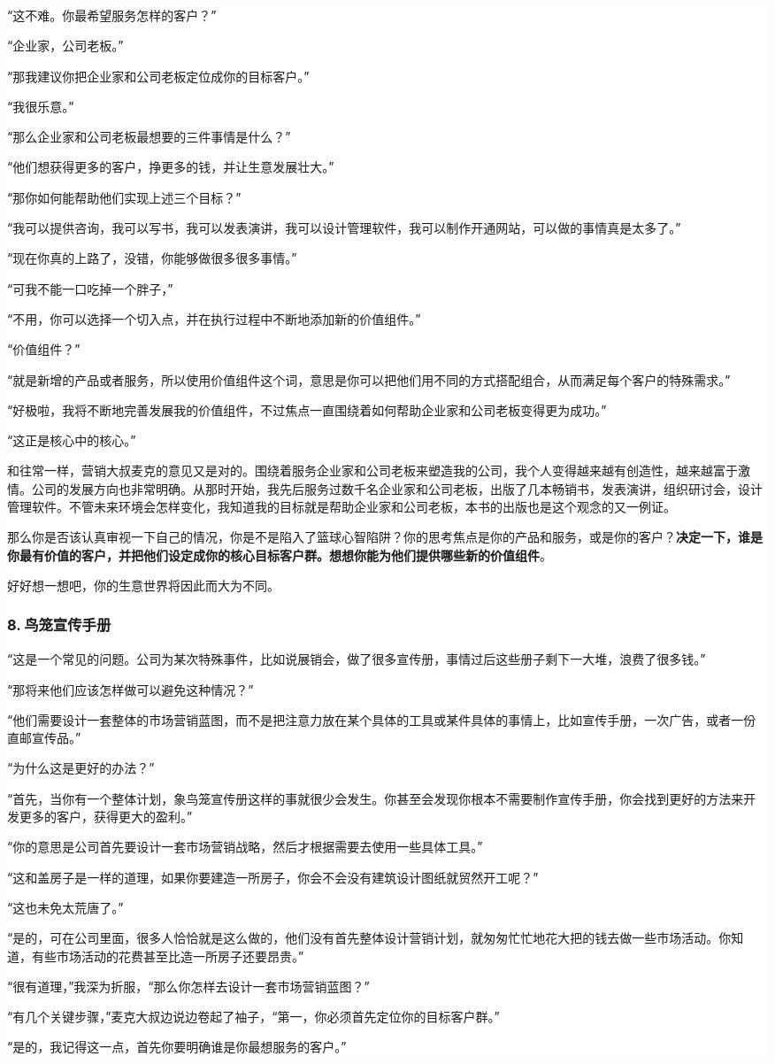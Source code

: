 “这不难。你最希望服务怎样的客户？”

“企业家，公司老板。”

“那我建议你把企业家和公司老板定位成你的目标客户。”

“我很乐意。”

“那么企业家和公司老板最想要的三件事情是什么？”

“他们想获得更多的客户，挣更多的钱，并让生意发展壮大。”

“那你如何能帮助他们实现上述三个目标？”

“我可以提供咨询，我可以写书，我可以发表演讲，我可以设计管理软件，我可以制作开通网站，可以做的事情真是太多了。”

“现在你真的上路了，没错，你能够做很多很多事情。”

“可我不能一口吃掉一个胖子，”

“不用，你可以选择一个切入点，并在执行过程中不断地添加新的价值组件。”

“价值组件？”

“就是新增的产品或者服务，所以使用价值组件这个词，意思是你可以把他们用不同的方式搭配组合，从而满足每个客户的特殊需求。”

“好极啦，我将不断地完善发展我的价值组件，不过焦点一直围绕着如何帮助企业家和公司老板变得更为成功。”

“这正是核心中的核心。”

和往常一样，营销大叔麦克的意见又是对的。围绕着服务企业家和公司老板来塑造我的公司，我个人变得越来越有创造性，越来越富于激情。公司的发展方向也非常明确。从那时开始，我先后服务过数千名企业家和公司老板，出版了几本畅销书，发表演讲，组织研讨会，设计管理软件。不管未来环境会怎样变化，我知道我的目标就是帮助企业家和公司老板，本书的出版也是这个观念的又一例证。

那么你是否该认真审视一下自己的情况，你是不是陷入了篮球心智陷阱？你的思考焦点是你的产品和服务，或是你的客户？**决定一下，谁是你最有价值的客户，并把他们设定成你的核心目标客户群。想想你能为他们提供哪些新的价值组件**。

好好想一想吧，你的生意世界将因此而大为不同。

### 8. 鸟笼宣传手册

“这是一个常见的问题。公司为某次特殊事件，比如说展销会，做了很多宣传册，事情过后这些册子剩下一大堆，浪费了很多钱。”

“那将来他们应该怎样做可以避免这种情况？”

“他们需要设计一套整体的市场营销蓝图，而不是把注意力放在某个具体的工具或某件具体的事情上，比如宣传手册，一次广告，或者一份直邮宣传品。”

“为什么这是更好的办法？”

“首先，当你有一个整体计划，象鸟笼宣传册这样的事就很少会发生。你甚至会发现你根本不需要制作宣传手册，你会找到更好的方法来开发更多的客户，获得更大的盈利。”

“你的意思是公司首先要设计一套市场营销战略，然后才根据需要去使用一些具体工具。”

“这和盖房子是一样的道理，如果你要建造一所房子，你会不会没有建筑设计图纸就贸然开工呢？”

“这也未免太荒唐了。”

“是的，可在公司里面，很多人恰恰就是这么做的，他们没有首先整体设计营销计划，就匆匆忙忙地花大把的钱去做一些市场活动。你知道，有些市场活动的花费甚至比造一所房子还要昂贵。”

“很有道理，”我深为折服，“那么你怎样去设计一套市场营销蓝图？”

“有几个关键步骤，”麦克大叔边说边卷起了袖子，“第一，你必须首先定位你的目标客户群。”

“是的，我记得这一点，首先你要明确谁是你最想服务的客户。”
